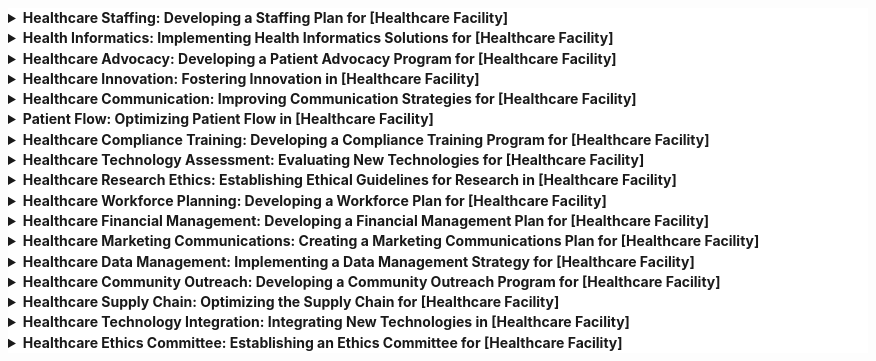 <details><summary><span style="font-weight: bold">Healthcare Staffing: Developing a Staffing Plan for [Healthcare Facility]</span></summary></details>


<details><summary><span style="font-weight: bold">Health Informatics: Implementing Health Informatics Solutions for [Healthcare Facility]</span></summary></details>


<details><summary><span style="font-weight: bold">Healthcare Advocacy: Developing a Patient Advocacy Program for [Healthcare Facility]</span></summary></details>


<details><summary><span style="font-weight: bold">Healthcare Innovation: Fostering Innovation in [Healthcare Facility]</span></summary></details>


<details><summary><span style="font-weight: bold">Healthcare Communication: Improving Communication Strategies for [Healthcare Facility]</span></summary></details>

<details><summary><span style="font-weight: bold">Patient Flow: Optimizing Patient Flow in [Healthcare Facility]</span></summary></details>


<details><summary><span style="font-weight: bold">Healthcare Compliance Training: Developing a Compliance Training Program for [Healthcare Facility]</span></summary></details>


<details><summary><span style="font-weight: bold">Healthcare Technology Assessment: Evaluating New Technologies for [Healthcare Facility]</span></summary></details>


<details><summary><span style="font-weight: bold">Healthcare Research Ethics: Establishing Ethical Guidelines for Research in [Healthcare Facility]</span></summary></details>


<details><summary><span style="font-weight: bold">Healthcare Workforce Planning: Developing a Workforce Plan for [Healthcare Facility]</span></summary></details>


<details><summary><span style="font-weight: bold">Healthcare Financial Management: Developing a Financial Management Plan for [Healthcare Facility]</span></summary></details>


<details><summary><span style="font-weight: bold">Healthcare Marketing Communications: Creating a Marketing Communications Plan for [Healthcare Facility]</span></summary></details>


<details><summary><span style="font-weight: bold">Healthcare Data Management: Implementing a Data Management Strategy for [Healthcare Facility]</span></summary></details>


<details><summary><span style="font-weight: bold">Healthcare Community Outreach: Developing a Community Outreach Program for [Healthcare Facility]</span></summary></details>


<details><summary><span style="font-weight: bold">Healthcare Supply Chain: Optimizing the Supply Chain for [Healthcare Facility]</span></summary></details>


<details><summary><span style="font-weight: bold">Healthcare Technology Integration: Integrating New Technologies in [Healthcare Facility]</span></summary></details>


<details><summary><span style="font-weight: bold">Healthcare Ethics Committee: Establishing an Ethics Committee for [Healthcare Facility]</span></summary></details>
